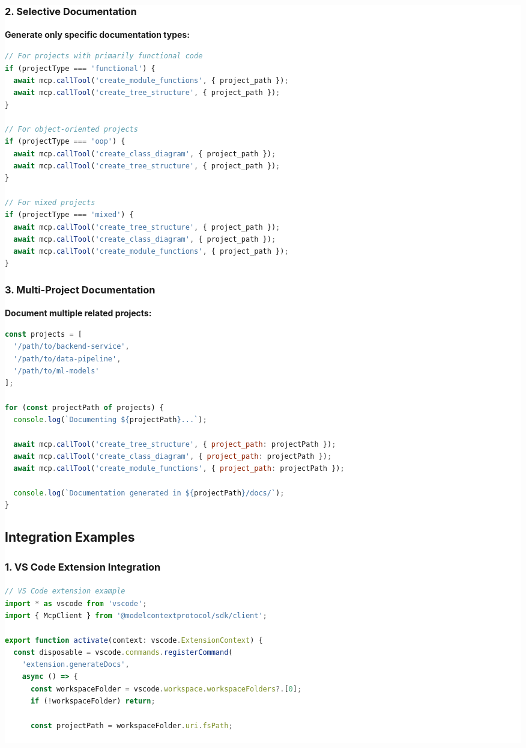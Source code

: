 ### 2. Selective Documentation

**Generate only specific documentation types:**

```javascript
// For projects with primarily functional code
if (projectType === 'functional') {
  await mcp.callTool('create_module_functions', { project_path });
  await mcp.callTool('create_tree_structure', { project_path });
}

// For object-oriented projects
if (projectType === 'oop') {
  await mcp.callTool('create_class_diagram', { project_path });
  await mcp.callTool('create_tree_structure', { project_path });
}

// For mixed projects
if (projectType === 'mixed') {
  await mcp.callTool('create_tree_structure', { project_path });
  await mcp.callTool('create_class_diagram', { project_path });
  await mcp.callTool('create_module_functions', { project_path });
}
```

### 3. Multi-Project Documentation

**Document multiple related projects:**

```javascript
const projects = [
  '/path/to/backend-service',
  '/path/to/data-pipeline',
  '/path/to/ml-models'
];

for (const projectPath of projects) {
  console.log(`Documenting ${projectPath}...`);
  
  await mcp.callTool('create_tree_structure', { project_path: projectPath });
  await mcp.callTool('create_class_diagram', { project_path: projectPath });
  await mcp.callTool('create_module_functions', { project_path: projectPath });
  
  console.log(`Documentation generated in ${projectPath}/docs/`);
}
```

## Integration Examples

### 1. VS Code Extension Integration

```typescript
// VS Code extension example
import * as vscode from 'vscode';
import { McpClient } from '@modelcontextprotocol/sdk/client';

export function activate(context: vscode.ExtensionContext) {
  const disposable = vscode.commands.registerCommand(
    'extension.generateDocs',
    async () => {
      const workspaceFolder = vscode.workspace.workspaceFolders?.[0];
      if (!workspaceFolder) return;
      
      const projectPath = workspaceFolder.uri.fsPath;
      
```